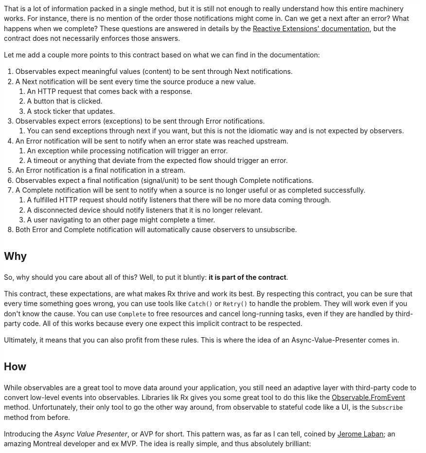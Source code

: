 That is a lot of information packed in a single method, but it is still not enough to really understand how this entire machinery works. For instance, there is no mention of the order those notifications might come in. Can we get a next after an error? What happens when we complete? These questions are answered in details by the [Reactive Extensions' documentation](http://reactivex.io/documentation/contract.html), but the contract does not necessarily enforces those answers.

Let me add a couple more points to this contract based on what we can find in the documentation:

 1. Observables expect meaningful values (content) to be sent through Next notifications.
 2. A Next notification will be sent every time the source produce a new value.
    1. An HTTP request that comes back with a response.
    2. A button that is clicked.
    3. A stock ticker that updates.
 3. Observables expect errors (exceptions) to be sent through Error notifications.
    1. You can send exceptions through next if you want, but this is not the idiomatic way and is not expected by observers.
 4. An Error notification will be sent to notify when an error state was reached upstream.
    1. An exception while processing notification will trigger an error.
    2. A timeout or anything that deviate from the expected flow should trigger an error.
 5. An Error notification is a final notification in a stream.
 6. Observables expect a final notification (signal/unit) to be sent though Complete notifications.
 7. A Complete notification will be sent to notify when a source is no longer useful or as completed successfully.
    1. A fulfilled HTTP request should notify listeners that there will be no more data coming through.
    2. A disconnected device should notify listeners that it is no longer relevant.
    3. A user navigating to an other page might complete a timer.
 8. Both Error and Complete notification will automatically cause observers to unsubscribe.

## Why
So, why should you care about all of this? Well, to put it bluntly: **it is part of the contract**.

This contract, these expectations, are what makes Rx thrive and work its best. By respecting this contract, you can be sure
that every time something goes wrong, you can use tools like `Catch()` or `Retry()` to handle the problem. They will work even if you don't know the cause. You can use `Complete` to free resources and cancel long-running tasks, even if they are handled by third-party code. All of this works because every one expect this implicit contract to be respected.

Ultimately, it means that you can also profit from these rules. This is where the idea of an Async-Value-Presenter comes in.

## How
While observables are a great tool to move data around your application, you still need an adaptive layer with third-party code to convert low-level events into observables. Libraries lik Rx gives you some great tool to do this like the [Observable.FromEvent](http://reactivex.io/rxjs/class/es6/Observable.js~Observable.html#static-method-fromEvent) method. Unfortunately, their only tool to go the other way around, from observable to stateful code like a UI, is the `Subscribe` method from before.

Introducing the *Async Value Presenter*, or AVP for short. This pattern was, as far as I can tell, coined by [Jerome Laban](https://www.linkedin.com/in/jeromelaban/); an amazing Montreal developer and ex MVP. The idea is really simple, and thus absolutely brilliant:
